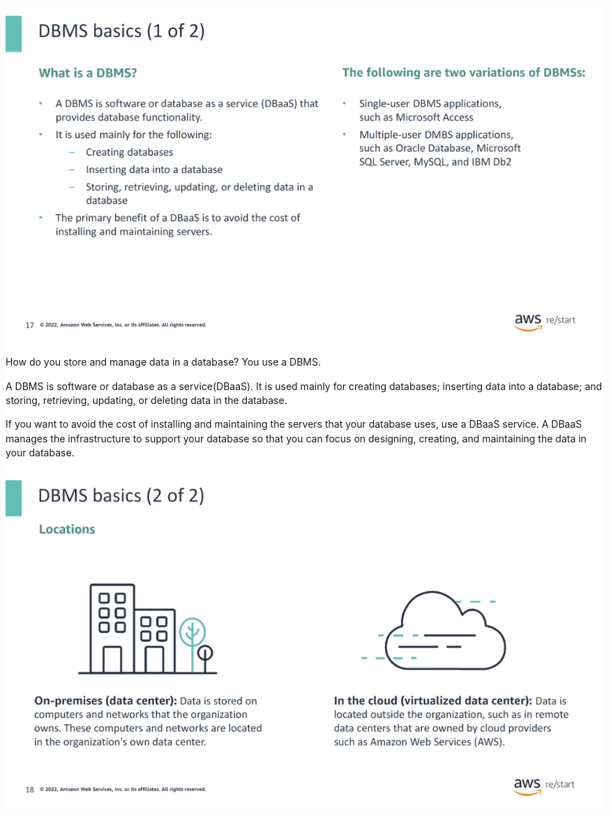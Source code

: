 ![DBMS basics](../../../assets/databases/introduction_databases/dbms_basics.png)

How do you store and manage data in a database? You use a DBMS.

A DBMS is software or database as a service(DBaaS). It is used mainly for creating databases; inserting data into a database; and storing, retrieving, updating, or deleting data in the database.

If you want to avoid the cost of installing and maintaining the servers that your database uses, use a DBaaS service. A DBaaS manages the infrastructure to support your database so that you can focus on designing, creating, and maintaining the data in your database.

![DBMS basics](../../../assets/databases/introduction_databases/dbms_basics_2.png)

